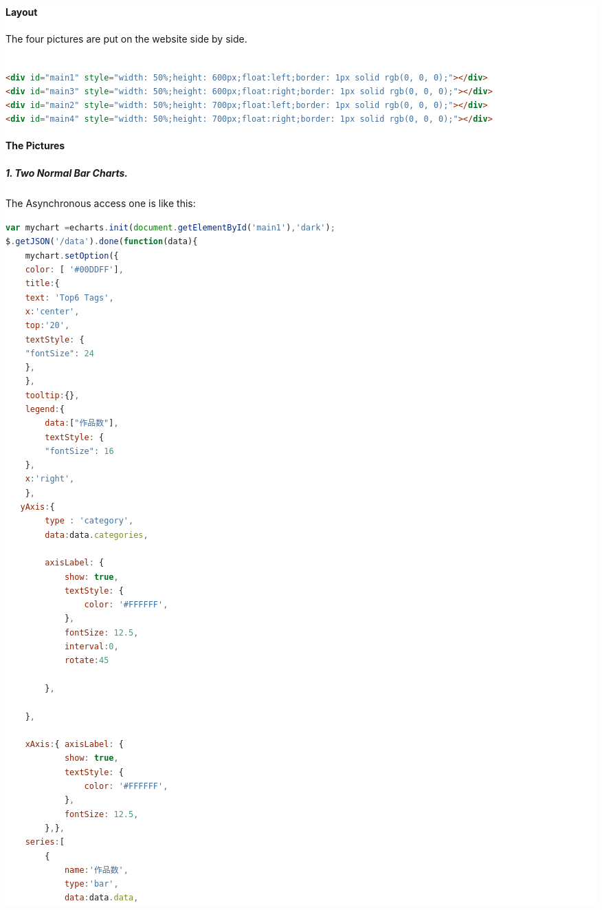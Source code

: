 #### Layout
The four pictures are put on the website side by side.
```html

<div id="main1" style="width: 50%;height: 600px;float:left;border: 1px solid rgb(0, 0, 0);"></div>
<div id="main3" style="width: 50%;height: 600px;float:right;border: 1px solid rgb(0, 0, 0);"></div>
<div id="main2" style="width: 50%;height: 700px;float:left;border: 1px solid rgb(0, 0, 0);"></div>
<div id="main4" style="width: 50%;height: 700px;float:right;border: 1px solid rgb(0, 0, 0);"></div>

```
#### The Pictures
##### 1. Two Normal Bar Charts.
The Asynchronous access one is like this:
```js
var mychart =echarts.init(document.getElementById('main1'),'dark');
$.getJSON('/data').done(function(data){
    mychart.setOption({
    color: [ '#00DDFF'],
    title:{
    text: 'Top6 Tags',
    x:'center',
    top:'20',
    textStyle: {
    "fontSize": 24
    },
    },
    tooltip:{},
    legend:{
        data:["作品数"],
        textStyle: {
        "fontSize": 16
    },
    x:'right',
    },
   yAxis:{
        type : 'category',
        data:data.categories,
        
        axisLabel: {
            show: true,
            textStyle: {
                color: '#FFFFFF',
            },
            fontSize: 12.5,
            interval:0,  
            rotate:45  

        },
        
    },

    xAxis:{ axisLabel: {
            show: true,
            textStyle: {
                color: '#FFFFFF',
            },
            fontSize: 12.5,
        },},
    series:[
        {
            name:'作品数',
            type:'bar',
            data:data.data,
```
